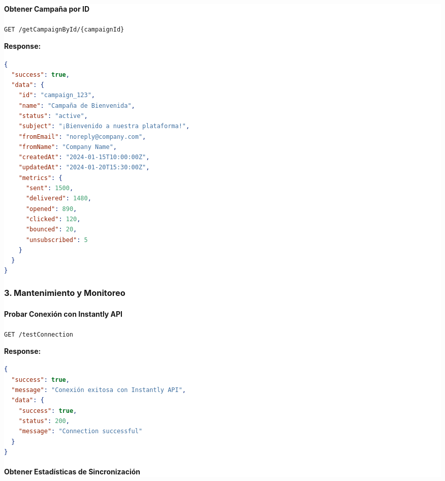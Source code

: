 #### Obtener Campaña por ID

```http
GET /getCampaignById/{campaignId}
```

**Response:**

```json
{
  "success": true,
  "data": {
    "id": "campaign_123",
    "name": "Campaña de Bienvenida",
    "status": "active",
    "subject": "¡Bienvenido a nuestra plataforma!",
    "fromEmail": "noreply@company.com",
    "fromName": "Company Name",
    "createdAt": "2024-01-15T10:00:00Z",
    "updatedAt": "2024-01-20T15:30:00Z",
    "metrics": {
      "sent": 1500,
      "delivered": 1480,
      "opened": 890,
      "clicked": 120,
      "bounced": 20,
      "unsubscribed": 5
    }
  }
}
```

### 3. Mantenimiento y Monitoreo

#### Probar Conexión con Instantly API

```http
GET /testConnection
```

**Response:**

```json
{
  "success": true,
  "message": "Conexión exitosa con Instantly API",
  "data": {
    "success": true,
    "status": 200,
    "message": "Connection successful"
  }
}
```

#### Obtener Estadísticas de Sincronización
